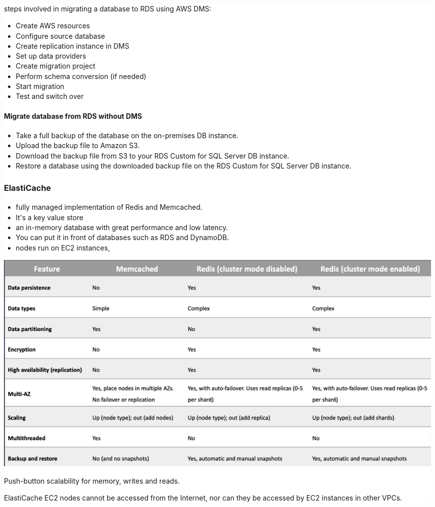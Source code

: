 steps involved in migrating a database to RDS using AWS DMS:
- Create AWS resources
- Configure source database
- Create replication instance in DMS
- Set up data providers
- Create migration project
- Perform schema conversion (if needed)
- Start migration
- Test and switch over

#### Migrate database from RDS without DMS

- Take a full backup of the database on the on-premises DB instance.
- Upload the backup file to Amazon S3.
- Download the backup file from S3 to your RDS Custom for SQL Server DB instance.
- Restore a database using the downloaded backup file on the RDS Custom for SQL Server DB instance.


### ElastiCache <a id="ElastiCache"></a>

- fully managed implementation of Redis and Memcached.
- It's a key value store
- an in-memory database with great performance and low latency.
- You can put it in front of databases such as RDS and DynamoDB.
- nodes run on EC2 instances,

![ Elasticache ](./images/elasticache.png)

Push-button scalability for memory, writes and reads.

ElastiCache EC2 nodes cannot be accessed from the Internet, nor can they be accessed by EC2 instances in other VPCs.
